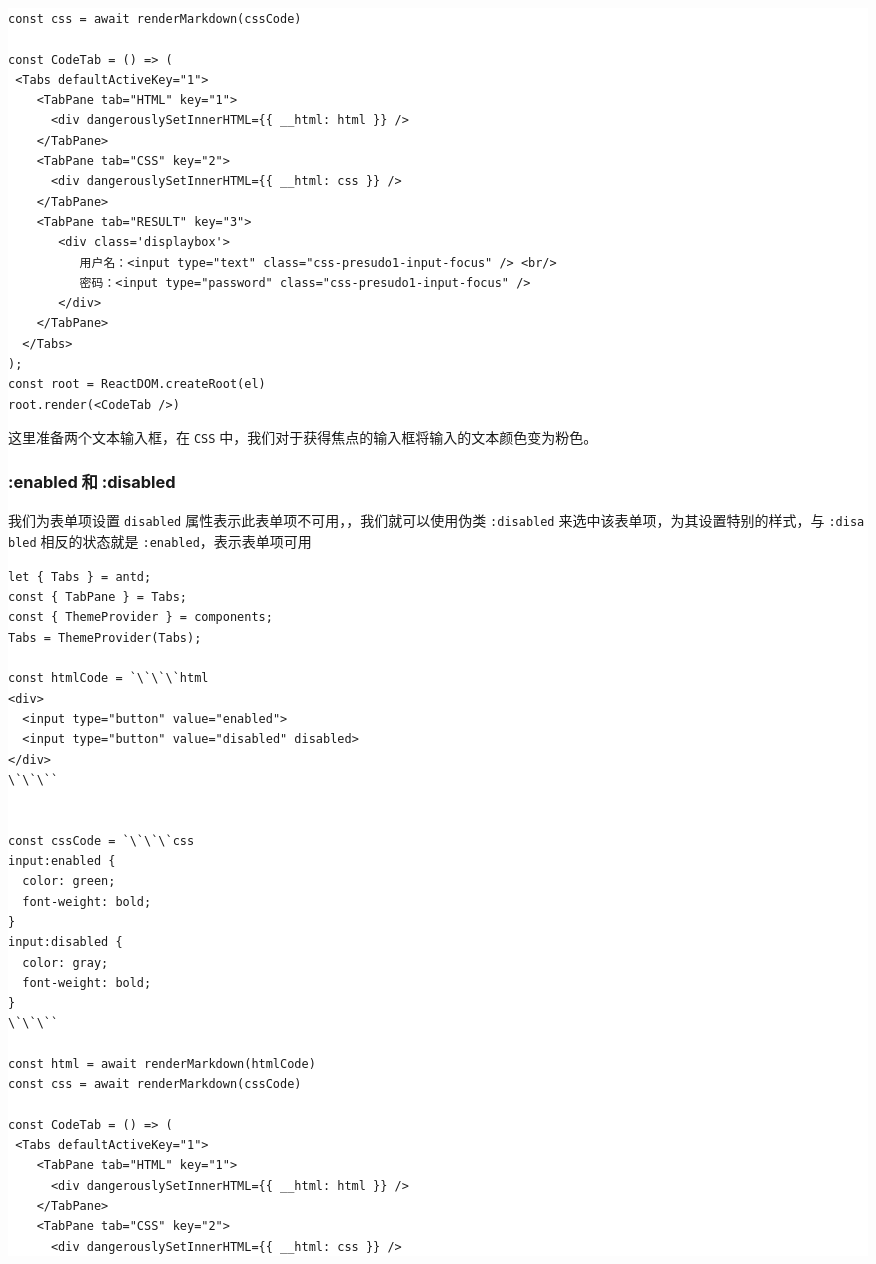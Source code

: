 ```antd
const css = await renderMarkdown(cssCode)

const CodeTab = () => (
 <Tabs defaultActiveKey="1">
    <TabPane tab="HTML" key="1">
      <div dangerouslySetInnerHTML={{ __html: html }} />
    </TabPane>
    <TabPane tab="CSS" key="2">
      <div dangerouslySetInnerHTML={{ __html: css }} />
    </TabPane>
    <TabPane tab="RESULT" key="3">
       <div class='displaybox'>
          用户名：<input type="text" class="css-presudo1-input-focus" /> <br/>
          密码：<input type="password" class="css-presudo1-input-focus" />
       </div>
    </TabPane>
  </Tabs>
);
const root = ReactDOM.createRoot(el)
root.render(<CodeTab />)
```

这里准备两个文本输入框，在 `CSS` 中，我们对于获得焦点的输入框将输入的文本颜色变为粉色。

### :enabled 和 :disabled

我们为表单项设置 `disabled` 属性表示此表单项不可用，，我们就可以使用伪类 `:disabled` 来选中该表单项，为其设置特别的样式，与 `:disabled` 相反的状态就是 `:enabled`，表示表单项可用

```antd
let { Tabs } = antd;
const { TabPane } = Tabs;
const { ThemeProvider } = components;
Tabs = ThemeProvider(Tabs);

const htmlCode = `\`\`\`html
<div>
  <input type="button" value="enabled">
  <input type="button" value="disabled" disabled>
</div>
\`\`\``


const cssCode = `\`\`\`css
input:enabled {
  color: green;
  font-weight: bold;
}
input:disabled {
  color: gray;
  font-weight: bold;
}
\`\`\``

const html = await renderMarkdown(htmlCode)
const css = await renderMarkdown(cssCode)

const CodeTab = () => (
 <Tabs defaultActiveKey="1">
    <TabPane tab="HTML" key="1">
      <div dangerouslySetInnerHTML={{ __html: html }} />
    </TabPane>
    <TabPane tab="CSS" key="2">
      <div dangerouslySetInnerHTML={{ __html: css }} />
```